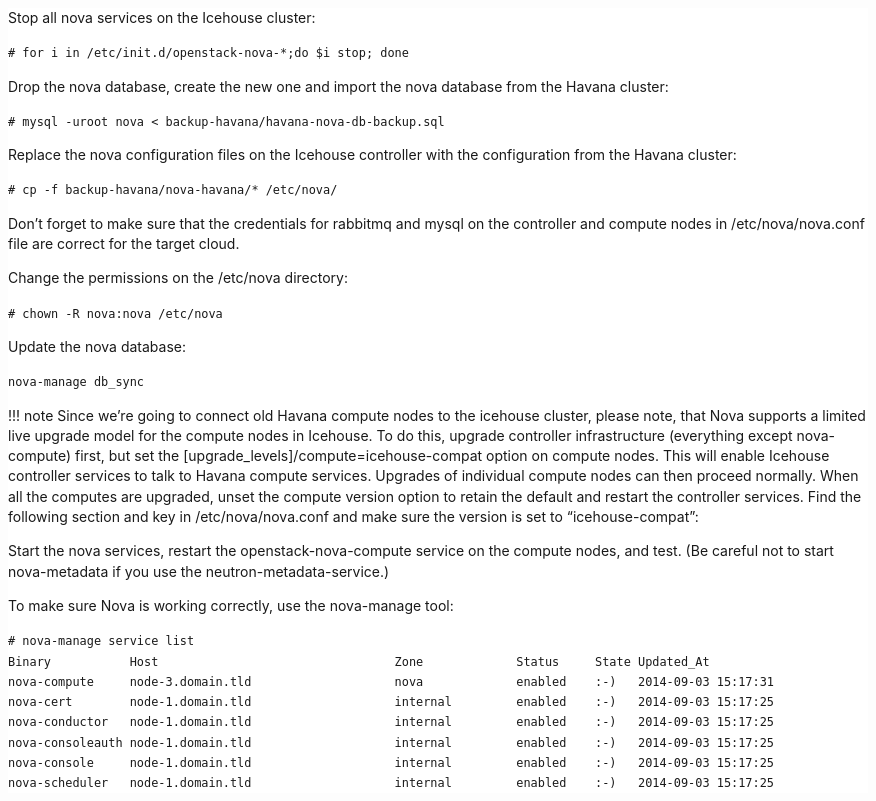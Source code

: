 Stop all nova services on the Icehouse cluster:
```
# for i in /etc/init.d/openstack-nova-*;do $i stop; done
```

Drop the nova database, create the new one and import the nova database from the Havana cluster:
```
# mysql -uroot nova < backup-havana/havana-nova-db-backup.sql
```
Replace the nova configuration files on the Icehouse controller with the configuration from the Havana cluster:
```
# cp -f backup-havana/nova-havana/* /etc/nova/
```
Don’t forget to make sure that the credentials for rabbitmq and mysql on the controller and compute nodes in /etc/nova/nova.conf file are correct for the target cloud.

Change the permissions on the /etc/nova directory:
```
# chown -R nova:nova /etc/nova
```

Update the nova database:
```
nova-manage db_sync
```

!!! note
    Since we’re going to connect old Havana compute nodes to the icehouse cluster, please note, that Nova supports a limited live upgrade model for the compute nodes in Icehouse. To do this, upgrade controller infrastructure (everything except nova-compute) first, but set the [upgrade_levels]/compute=icehouse-compat option on compute nodes. This will enable Icehouse controller services to talk to Havana compute services. Upgrades of individual compute nodes can then proceed normally. When all the computes are upgraded, unset the compute version option to retain the default and restart the controller services. Find the following section and key in /etc/nova/nova.conf and make sure the version is set to “icehouse-compat”:

Start the nova services, restart the openstack-nova-compute service on the compute nodes, and test. (Be careful not to start nova-metadata if you use the neutron-metadata-service.)

To make sure Nova is working correctly, use the nova-manage tool:
```
# nova-manage service list
Binary           Host                                 Zone             Status     State Updated_At
nova-compute     node-3.domain.tld                    nova             enabled    :-)   2014-09-03 15:17:31
nova-cert        node-1.domain.tld                    internal         enabled    :-)   2014-09-03 15:17:25
nova-conductor   node-1.domain.tld                    internal         enabled    :-)   2014-09-03 15:17:25
nova-consoleauth node-1.domain.tld                    internal         enabled    :-)   2014-09-03 15:17:25
nova-console     node-1.domain.tld                    internal         enabled    :-)   2014-09-03 15:17:25
nova-scheduler   node-1.domain.tld                    internal         enabled    :-)   2014-09-03 15:17:25
```
